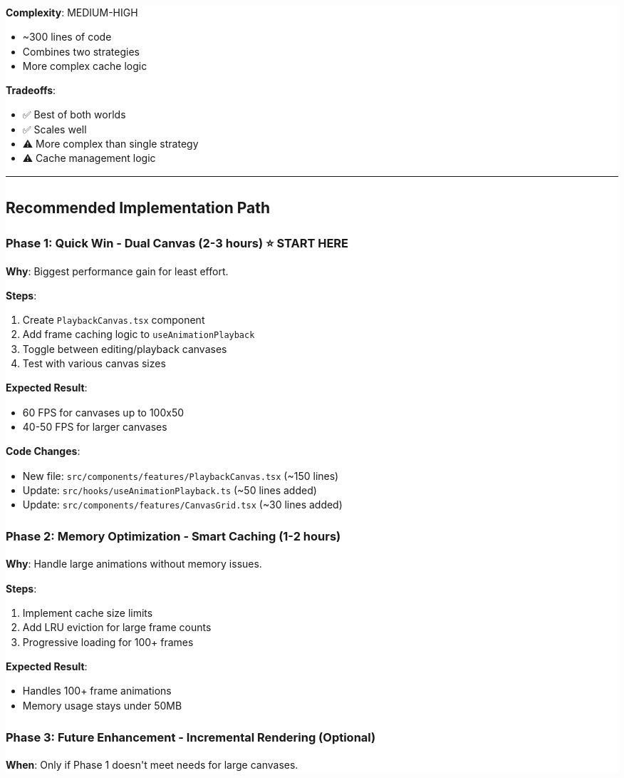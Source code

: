 **Complexity**: MEDIUM-HIGH
- ~300 lines of code
- Combines two strategies
- More complex cache logic

**Tradeoffs**:
- ✅ Best of both worlds
- ✅ Scales well
- ⚠️ More complex than single strategy
- ⚠️ Cache management logic

---

## Recommended Implementation Path

### Phase 1: Quick Win - Dual Canvas (2-3 hours) ⭐ START HERE

**Why**: Biggest performance gain for least effort.

**Steps**:
1. Create `PlaybackCanvas.tsx` component
2. Add frame caching logic to `useAnimationPlayback`
3. Toggle between editing/playback canvases
4. Test with various canvas sizes

**Expected Result**: 
- 60 FPS for canvases up to 100x50
- 40-50 FPS for larger canvases

**Code Changes**:
- New file: `src/components/features/PlaybackCanvas.tsx` (~150 lines)
- Update: `src/hooks/useAnimationPlayback.ts` (~50 lines added)
- Update: `src/components/features/CanvasGrid.tsx` (~30 lines added)

### Phase 2: Memory Optimization - Smart Caching (1-2 hours)

**Why**: Handle large animations without memory issues.

**Steps**:
1. Implement cache size limits
2. Add LRU eviction for large frame counts
3. Progressive loading for 100+ frames

**Expected Result**:
- Handles 100+ frame animations
- Memory usage stays under 50MB

### Phase 3: Future Enhancement - Incremental Rendering (Optional)

**When**: Only if Phase 1 doesn't meet needs for large canvases.
